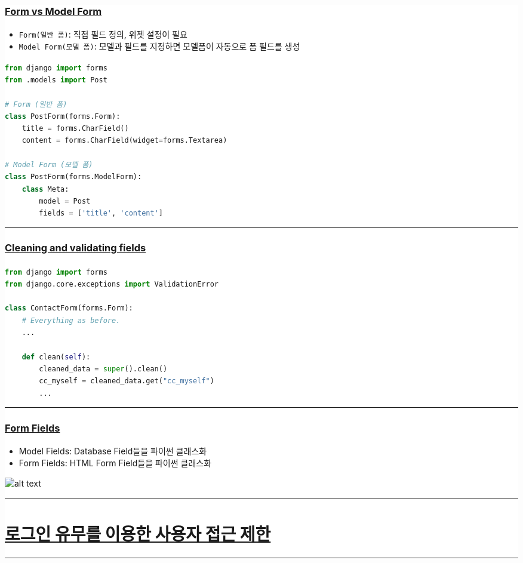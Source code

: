 ### [Form vs Model Form](https://wayhome25.github.io/django/2017/05/06/django-form/)
- `Form(일반 폼)`: 직접 필드 정의, 위젯 설정이 필요
- `Model Form(모델 폼)`: 모델과 필드를 지정하면 모델폼이 자동으로 폼 필드를 생성
```python
from django import forms
from .models import Post

# Form (일반 폼)
class PostForm(forms.Form):
	title = forms.CharField()
	content = forms.CharField(widget=forms.Textarea)

# Model Form (모델 폼)
class PostForm(forms.ModelForm):
	class Meta:
		model = Post
		fields = ['title', 'content']
```
---
### [Cleaning and validating fields](https://docs.djangoproject.com/en/5.0/ref/forms/validation/#cleaning-and-validating-fields-that-depend-on-each-other)
```python
from django import forms
from django.core.exceptions import ValidationError

class ContactForm(forms.Form):
    # Everything as before.
    ...

    def clean(self):
        cleaned_data = super().clean()
        cc_myself = cleaned_data.get("cc_myself")
        ...
```

---
### [Form Fields](https://docs.djangoproject.com/ko/5.0/ref/forms/fields/)
- Model Fields: Database Field들을 파이썬 클래스화 
- Form Fields: HTML Form Field들을 파이썬 클래스화

![alt text](image-1.png)

---
# [로그인 유무를 이용한 사용자 접근 제한](https://docs.djangoproject.com/ko/5.0/topics/auth/default/#limiting-access-to-logged-in-users)

---
